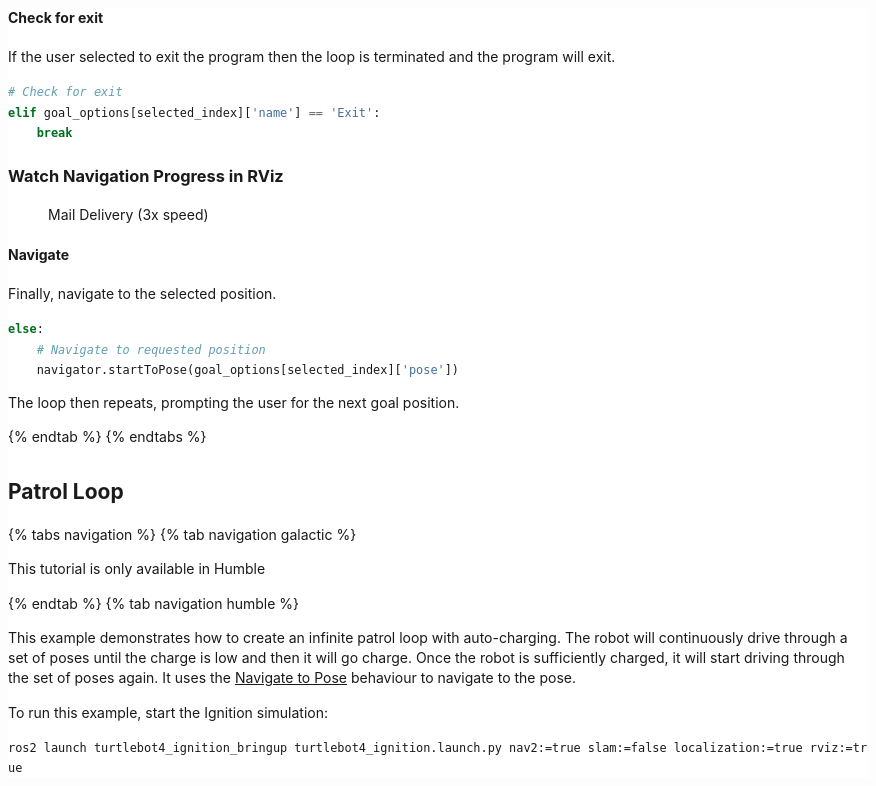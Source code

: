 #### Check for exit

If the user selected to exit the program then the loop is terminated and the program will exit.

```py
# Check for exit
elif goal_options[selected_index]['name'] == 'Exit':
    break
```

### Watch Navigation Progress in RViz

<figure class="aligncenter">
    <video style="width: 100%" controls autoplay muted>
    <source src="media/mail_delivery_rviz.mp4" type="video/mp4">
    Your browser does not support the video tag.
    </video>
    <figcaption>Mail Delivery (3x speed)</figcaption>
</figure>


#### Navigate

Finally, navigate to the selected position. 

```py
else:
    # Navigate to requested position
    navigator.startToPose(goal_options[selected_index]['pose'])
```

The loop then repeats, prompting the user for the next goal position.

{% endtab %}
{% endtabs %}


## Patrol Loop

{% tabs navigation %}
{% tab navigation galactic %}

This tutorial is only available in Humble

{% endtab %}
{% tab navigation humble %}

This example demonstrates how to create an infinite patrol loop with auto-charging. The robot will continuously drive through a set of poses until the charge is low and then it will go charge. Once the robot is sufficiently charged, it will start driving through the set of poses again. It uses the [Navigate to Pose](#navigate-to-pose) behaviour to navigate to the pose.

To run this example, start the Ignition simulation:

```bash
ros2 launch turtlebot4_ignition_bringup turtlebot4_ignition.launch.py nav2:=true slam:=false localization:=true rviz:=true
```
